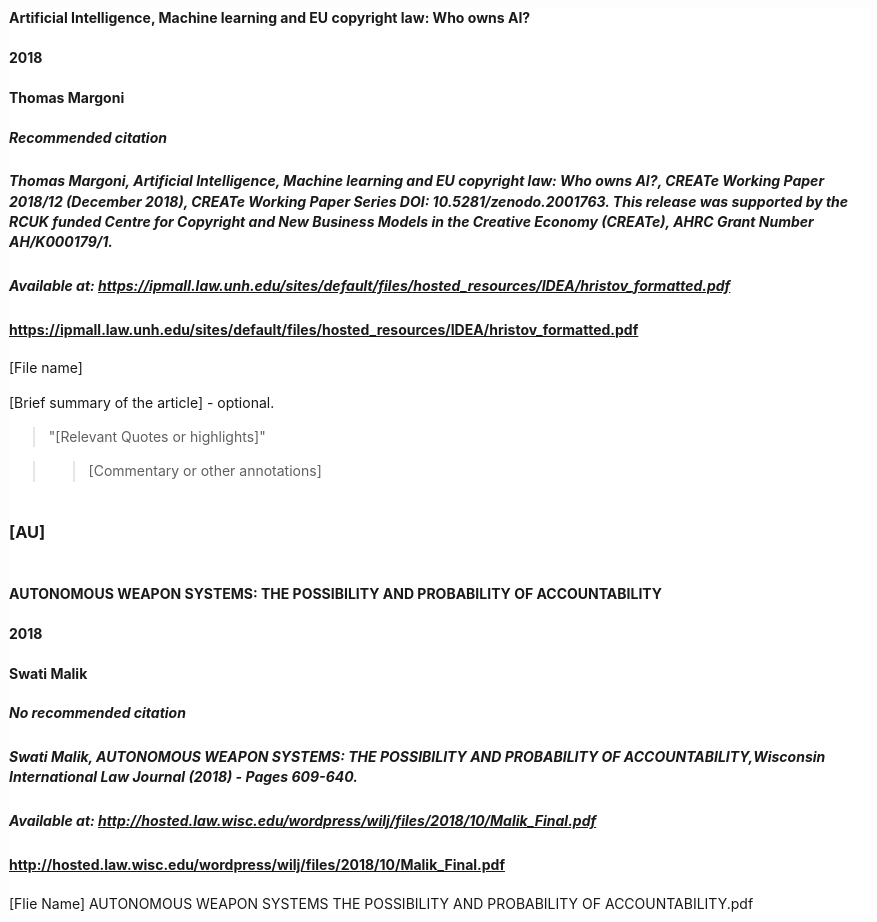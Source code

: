 #### Artificial Intelligence, Machine learning and EU copyright law: Who owns AI?

#### 2018

#### Thomas Margoni

##### Recommended citation
##### Thomas Margoni, Artificial Intelligence, Machine learning and EU copyright law: Who owns AI?, CREATe Working Paper 2018/12 (December 2018), CREATe Working Paper Series DOI: 10.5281/zenodo.2001763. This release was supported by the RCUK funded Centre for Copyright and New Business Models in the Creative Economy (CREATe), AHRC Grant Number AH/K000179/1.
##### Available at: https://ipmall.law.unh.edu/sites/default/files/hosted_resources/IDEA/hristov_formatted.pdf

#### https://ipmall.law.unh.edu/sites/default/files/hosted_resources/IDEA/hristov_formatted.pdf

[File name] 

[Brief summary of the article] - optional.

>"[Relevant Quotes or highlights]"

>>[Commentary or other annotations]

#

### [AU]

# 

#### AUTONOMOUS WEAPON SYSTEMS: THE POSSIBILITY AND PROBABILITY OF ACCOUNTABILITY 

#### 2018

#### Swati Malik

##### No recommended citation 
##### Swati Malik, AUTONOMOUS WEAPON SYSTEMS: THE POSSIBILITY AND PROBABILITY OF ACCOUNTABILITY,Wisconsin International Law Journal (2018) - Pages 609-640.
##### Available at: http://hosted.law.wisc.edu/wordpress/wilj/files/2018/10/Malik_Final.pdf

#### http://hosted.law.wisc.edu/wordpress/wilj/files/2018/10/Malik_Final.pdf

[Flie Name] AUTONOMOUS WEAPON SYSTEMS THE POSSIBILITY AND PROBABILITY OF ACCOUNTABILITY.pdf
